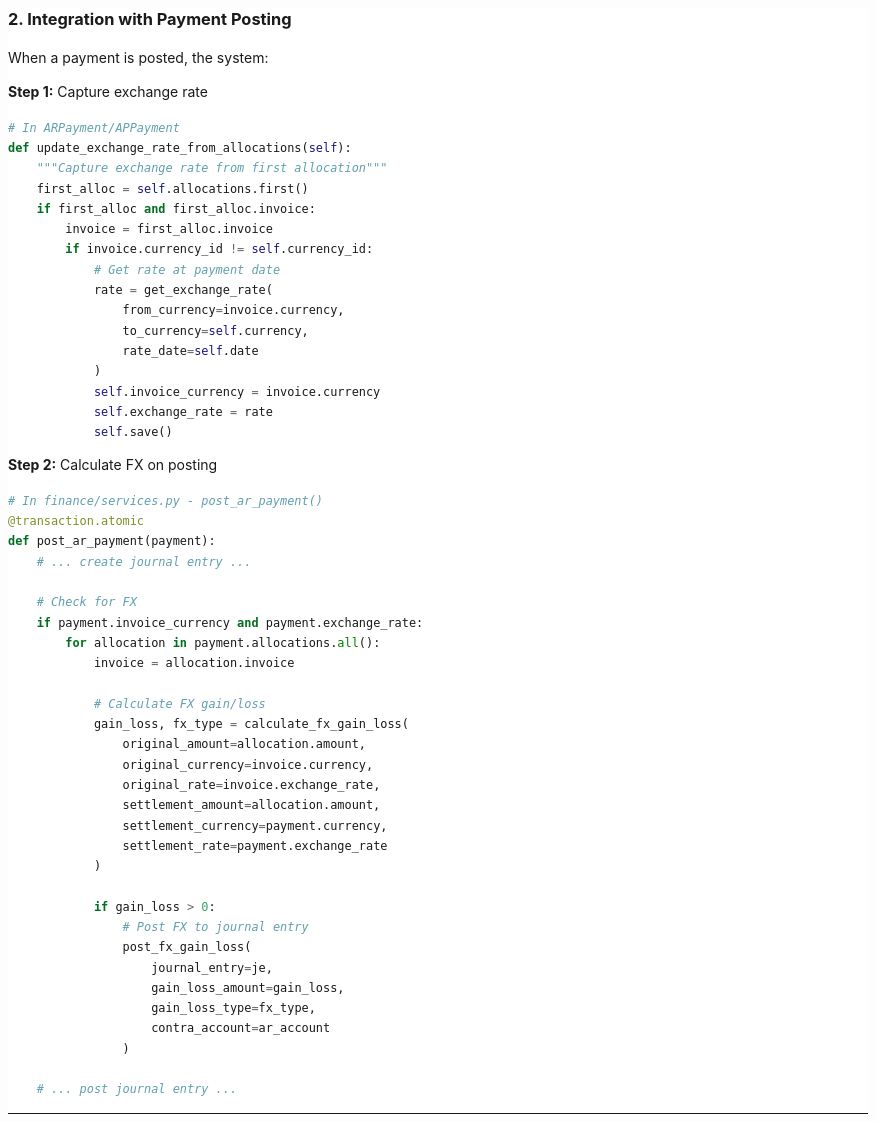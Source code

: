 ### 2. Integration with Payment Posting

When a payment is posted, the system:

**Step 1:** Capture exchange rate
```python
# In ARPayment/APPayment
def update_exchange_rate_from_allocations(self):
    """Capture exchange rate from first allocation"""
    first_alloc = self.allocations.first()
    if first_alloc and first_alloc.invoice:
        invoice = first_alloc.invoice
        if invoice.currency_id != self.currency_id:
            # Get rate at payment date
            rate = get_exchange_rate(
                from_currency=invoice.currency,
                to_currency=self.currency,
                rate_date=self.date
            )
            self.invoice_currency = invoice.currency
            self.exchange_rate = rate
            self.save()
```

**Step 2:** Calculate FX on posting
```python
# In finance/services.py - post_ar_payment()
@transaction.atomic
def post_ar_payment(payment):
    # ... create journal entry ...
    
    # Check for FX
    if payment.invoice_currency and payment.exchange_rate:
        for allocation in payment.allocations.all():
            invoice = allocation.invoice
            
            # Calculate FX gain/loss
            gain_loss, fx_type = calculate_fx_gain_loss(
                original_amount=allocation.amount,
                original_currency=invoice.currency,
                original_rate=invoice.exchange_rate,
                settlement_amount=allocation.amount,
                settlement_currency=payment.currency,
                settlement_rate=payment.exchange_rate
            )
            
            if gain_loss > 0:
                # Post FX to journal entry
                post_fx_gain_loss(
                    journal_entry=je,
                    gain_loss_amount=gain_loss,
                    gain_loss_type=fx_type,
                    contra_account=ar_account
                )
    
    # ... post journal entry ...
```

---